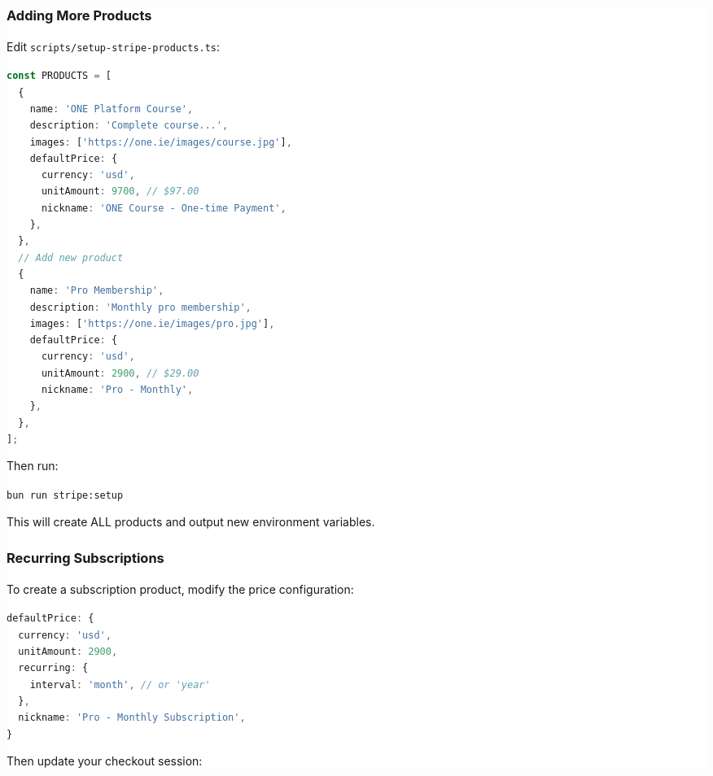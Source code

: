 ### Adding More Products

Edit `scripts/setup-stripe-products.ts`:

```typescript
const PRODUCTS = [
  {
    name: 'ONE Platform Course',
    description: 'Complete course...',
    images: ['https://one.ie/images/course.jpg'],
    defaultPrice: {
      currency: 'usd',
      unitAmount: 9700, // $97.00
      nickname: 'ONE Course - One-time Payment',
    },
  },
  // Add new product
  {
    name: 'Pro Membership',
    description: 'Monthly pro membership',
    images: ['https://one.ie/images/pro.jpg'],
    defaultPrice: {
      currency: 'usd',
      unitAmount: 2900, // $29.00
      nickname: 'Pro - Monthly',
    },
  },
];
```

Then run:

```bash
bun run stripe:setup
```

This will create ALL products and output new environment variables.

### Recurring Subscriptions

To create a subscription product, modify the price configuration:

```typescript
defaultPrice: {
  currency: 'usd',
  unitAmount: 2900,
  recurring: {
    interval: 'month', // or 'year'
  },
  nickname: 'Pro - Monthly Subscription',
}
```

Then update your checkout session:
